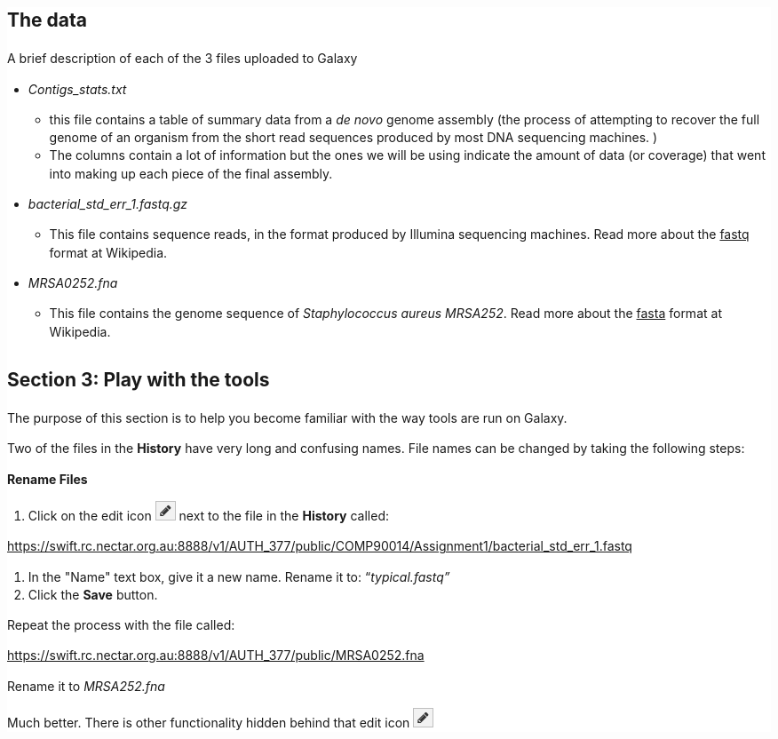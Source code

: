 ## The data

A brief description of each of the 3 files uploaded to Galaxy

-   *Contigs_stats.txt*

    -   this file contains a table of summary data from a *de novo*
        genome assembly (the process of attempting to recover the full
        genome of an organism from the short read sequences produced by
        most DNA sequencing machines. )
    -   The columns contain a lot of information but the ones we will be
        using indicate the amount of data (or coverage) that went into
        making up each piece of the final assembly.

-   *bacterial_std_err_1.fastq.gz*

    -   This file contains sequence reads, in the format produced by
        Illumina sequencing machines. Read more about the
        [fastq](https://en.wikipedia.org/wiki/FASTQ_format) format
        at Wikipedia.

-   *MRSA0252.fna*

    -   This file contains the genome sequence of *Staphylococcus aureus
        MRSA252*. Read more about the
        [fasta](https://en.wikipedia.org/wiki/FASTA_format) format
        at Wikipedia.

## Section 3: Play with the tools

The purpose of this section is to help you become familiar with the way
tools are run on Galaxy.

Two of the files in the **History** have very long and confusing names.
File names can be changed by taking the following steps:

**Rename Files**

1.  Click on the edit icon ![edit icon](./images/image07.png) next to the file in the **History** called:

https://swift.rc.nectar.org.au:8888/v1/AUTH_377/public/COMP90014/Assignment1/bacterial_std_err_1.fastq

1.  In the "Name" text box, give it a new name. Rename it to:
    “*typical.fastq”*
2.  Click the **Save** button.

Repeat the process with the file called:

https://swift.rc.nectar.org.au:8888/v1/AUTH_377/public/MRSA0252.fna

Rename it to *MRSA252.fna*

Much better. There is other functionality hidden behind that edit icon ![edit icon](./images/image07.png)
